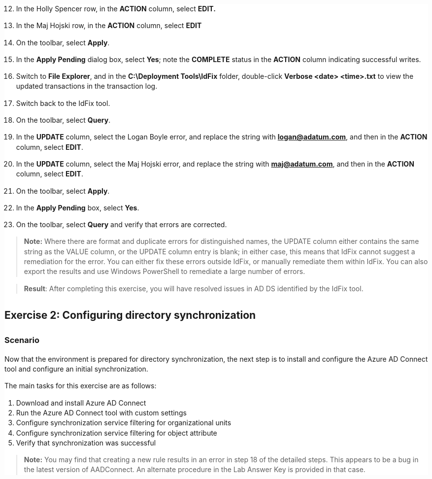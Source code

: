 12. In the Holly Spencer row, in the  **ACTION** column, select **EDIT.**

13. In the Maj Hojski row, in the  **ACTION** column, select **EDIT**

14. On the toolbar, select  **Apply**.

15. In the  **Apply Pending** dialog box, select **Yes**; note the  **COMPLETE** status in the **ACTION** column indicating successful writes.

16. Switch to  **File Explorer**, and in the  **C:\\Deployment Tools\\IdFix** folder, double-click **Verbose &lt;date&gt; &lt;time&gt;.txt** to view the updated transactions in the transaction log.

17. Switch back to the IdFix tool.

18. On the toolbar, select  **Query**. 

19. In the  **UPDATE** column, select the Logan Boyle error, and replace the string with **logan@adatum.com**, and then in the  **ACTION** column, select **EDIT**.

20. In the  **UPDATE** column, select the Maj Hojski error, and replace the string with **maj@adatum.com**, and then in the  **ACTION** column, select **EDIT**.

21.  On the toolbar, select **Apply**.

22. In the  **Apply Pending** box, select **Yes**.

23. On the toolbar, select  **Query** and verify that errors are corrected.

  >  **Note:** Where there are format and duplicate errors for distinguished names, the UPDATE column either contains the same string as the VALUE column, or the UPDATE column entry is blank; in either case, this means that IdFix cannot suggest a remediation for the error.
  > You can either fix these errors outside IdFix, or manually remediate them within IdFix. You can also export the results and use Windows PowerShell to remediate a large number of errors.

>  **Result**: After completing this exercise, you will have resolved issues in AD DS identified by the IdFix tool. 




## Exercise 2: Configuring directory synchronization
  
### Scenario
  
Now that the environment is prepared for directory synchronization, the next step is to install and configure the Azure AD Connect tool and configure an initial synchronization.

The main tasks for this exercise are as follows:

1. Download and install Azure AD Connect
2. Run the Azure AD Connect tool with custom settings
3. Configure synchronization service filtering for organizational units
4. Configure synchronization service filtering for object attribute
5. Verify that synchronization was successful

> **Note:** You may find that creating a new rule results in an error in step 18 of the detailed steps. This appears to be a bug in the latest version of AADConnect. An alternate procedure in the Lab Answer Key is provided in that case.

